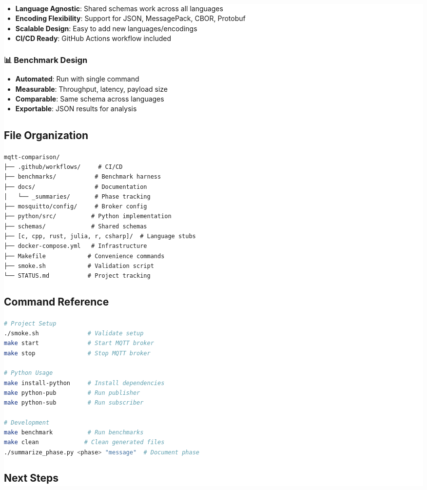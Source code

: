 - **Language Agnostic**: Shared schemas work across all languages
- **Encoding Flexibility**: Support for JSON, MessagePack, CBOR, Protobuf
- **Scalable Design**: Easy to add new languages/encodings
- **CI/CD Ready**: GitHub Actions workflow included

### 📊 Benchmark Design

- **Automated**: Run with single command
- **Measurable**: Throughput, latency, payload size
- **Comparable**: Same schema across languages
- **Exportable**: JSON results for analysis

## File Organization

```
mqtt-comparison/
├── .github/workflows/     # CI/CD
├── benchmarks/           # Benchmark harness
├── docs/                 # Documentation
│   └── _summaries/       # Phase tracking
├── mosquitto/config/     # Broker config
├── python/src/          # Python implementation
├── schemas/             # Shared schemas
├── [c, cpp, rust, julia, r, csharp]/  # Language stubs
├── docker-compose.yml   # Infrastructure
├── Makefile            # Convenience commands
├── smoke.sh            # Validation script
└── STATUS.md           # Project tracking
```

## Command Reference

```bash
# Project Setup
./smoke.sh              # Validate setup
make start              # Start MQTT broker
make stop               # Stop MQTT broker

# Python Usage
make install-python     # Install dependencies
make python-pub         # Run publisher
make python-sub         # Run subscriber

# Development
make benchmark          # Run benchmarks
make clean             # Clean generated files
./summarize_phase.py <phase> "message"  # Document phase
```

## Next Steps
